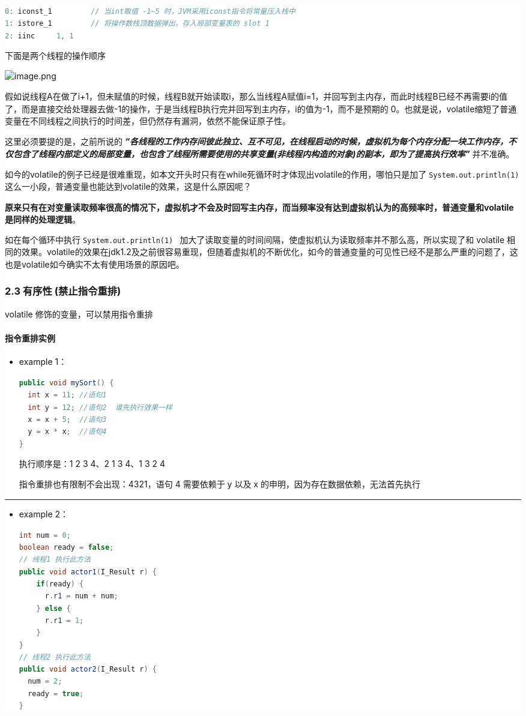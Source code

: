 ```java
0: iconst_1			// 当int取值 -1~5 时，JVM采用iconst指令将常量压入栈中
1: istore_1			// 将操作数栈顶数据弹出，存入局部变量表的 slot 1
2: iinc		1, 1	
```

下面是两个线程的操作顺序 

![image.png](https://initchu.oss-cn-hangzhou.aliyuncs.com/picgo/20250305140953.png)

假如说线程A在做了i+1，但未赋值的时候，线程B就开始读取i，那么当线程A赋值i=1，并回写到主内存，而此时线程B已经不再需要i的值了，而是直接交给处理器去做-1的操作，于是当线程B执行完并回写到主内存，i的值为-1，而不是预期的 0。也就是说，volatile缩短了普通变量在不同线程之间执行的时间差，但仍然存有漏洞，依然不能保证原子性。

这里必须要提的是，之前所说的 ***“各线程的工作内存间彼此独立、互不可见，在线程启动的时候，虚拟机为每个内存分配一块工作内存，不仅包含了线程内部定义的局部变量，也包含了线程所需要使用的共享变量(非线程内构造的对象)的副本，即为了提高执行效率”*** 并不准确。

如今的volatile的例子已经是很难重现，如本文开头时只有在while死循环时才体现出volatile的作用，哪怕只是加了 `System.out.println(1)` 这么一小段，普通变量也能达到volatile的效果，这是什么原因呢？

**原来只有在对变量读取频率很高的情况下，虚拟机才不会及时回写主内存，而当频率没有达到虚拟机认为的高频率时，普通变量和volatile是同样的处理逻辑**。

如在每个循环中执行 `System.out.println(1) ` 加大了读取变量的时间间隔，使虚拟机认为读取频率并不那么高，所以实现了和 volatile 相同的效果。volatile的效果在jdk1.2及之前很容易重现，但随着虚拟机的不断优化，如今的普通变量的可见性已经不是那么严重的问题了，这也是volatile如今确实不太有使用场景的原因吧。

### 2.3 有序性 (禁止指令重排)

volatile 修饰的变量，可以禁用指令重排

#### 指令重排实例

- example 1：

  ```java
  public void mySort() {
  	int x = 11;	//语句1
  	int y = 12;	//语句2  谁先执行效果一样
  	x = x + 5;	//语句3
  	y = x * x;	//语句4
  }
  ```

  执行顺序是：1 2 3 4、2 1 3 4、1 3 2 4

  指令重排也有限制不会出现：4321，语句 4 需要依赖于 y 以及 x 的申明，因为存在数据依赖，无法首先执行

---

- example 2：

  ```java
  int num = 0;
  boolean ready = false;
  // 线程1 执行此方法
  public void actor1(I_Result r) {
      if(ready) {
      	r.r1 = num + num;
      } else {
      	r.r1 = 1;
      }
  }
  // 线程2 执行此方法
  public void actor2(I_Result r) {
  	num = 2;
  	ready = true;
  }
  ```
